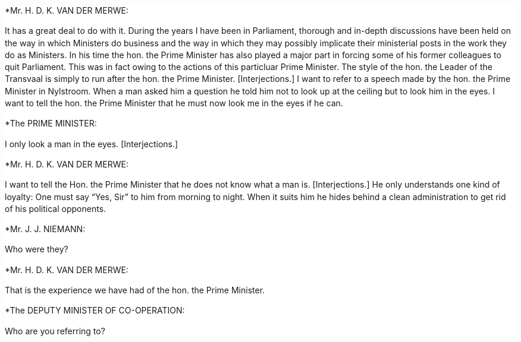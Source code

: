</speech>

<speech by="#van_der_merwe">

<from>*Mr. <person refersTo="hansard_za">H. D. K. VAN DER MERWE</person>:</from>

<p>It has a great deal to do with it. During the years I have been in Parliament, thorough and in-depth discussions have been held on the way in which Ministers do business and the way in which they may possibly implicate their ministerial posts in the work they do as Ministers. In his time the hon. the Prime Minister has also played a major part in forcing some of his former colleagues to quit Parliament. This was in fact owing to the actions of this particluar Prime Minister. The style of the hon. the Leader of the Transvaal is simply to run after the hon. the Prime Minister. [Interjections.] I want to refer to a speech made by the hon. the Prime Minister in Nylstroom. When a man asked him a question he told him not to look up at the ceiling but to look him in the eyes. I want to tell the hon. the Prime Minister that he must now look me in the eyes if he can.</p>

</speech>

<speech by="#prime_minister">

<from>*The <person refersTo="hansard_za">PRIME MINISTER</person>:</from>

<p>I only look a man in the eyes. [Interjections.]</p>

</speech>

<speech by="#van_der_merwe">

<from>*Mr. <person refersTo="hansard_za">H. D. K. VAN DER MERWE</person>:</from>

<p>I want to tell the Hon. the Prime Minister that he does not know what a man is. [Interjections.] He only understands one kind of loyalty: One must say &#x201C;Yes, Sir&#x201D; to him from morning to night. When it suits him he hides behind a clean administration to get rid of his political opponents.</p>

</speech>

<speech by="#niemann">

<from>*Mr. <person refersTo="hansard_za">J. J. NIEMANN</person>:</from>

<p>Who were they?</p>

</speech>

<speech by="#van_der_merwe">

<from>*Mr. <person refersTo="hansard_za">H. D. K. VAN DER MERWE</person>:</from>

<p>That is the experience we have had of the hon. the Prime Minister.</p>

</speech>

<speech by="#deputy_minister_of_co-operation">

<from>*The <person refersTo="hansard_za">DEPUTY MINISTER OF CO-OPERATION</person>:</from>

<p>Who are you referring to?</p>

</speech>

<speech by="#speaker">
